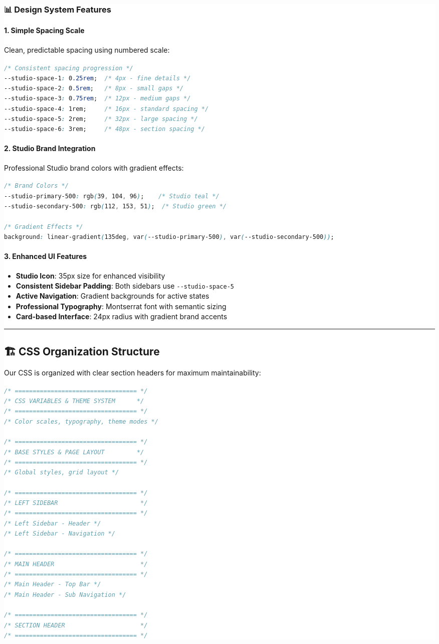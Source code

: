 ### **📊 Design System Features**

#### **1. Simple Spacing Scale**
Clean, predictable spacing using numbered scale:
```css
/* Consistent spacing progression */
--studio-space-1: 0.25rem;  /* 4px - fine details */
--studio-space-2: 0.5rem;   /* 8px - small gaps */
--studio-space-3: 0.75rem;  /* 12px - medium gaps */
--studio-space-4: 1rem;     /* 16px - standard spacing */
--studio-space-5: 2rem;     /* 32px - large spacing */
--studio-space-6: 3rem;     /* 48px - section spacing */
```

#### **2. Studio Brand Integration**
Professional Studio brand colors with gradient effects:
```css
/* Brand Colors */
--studio-primary-500: rgb(39, 104, 96);    /* Studio teal */
--studio-secondary-500: rgb(112, 153, 51);  /* Studio green */

/* Gradient Effects */
background: linear-gradient(135deg, var(--studio-primary-500), var(--studio-secondary-500));
```

#### **3. Enhanced UI Features**
- **Studio Icon**: 35px size for enhanced visibility
- **Consistent Sidebar Padding**: Both sidebars use `--studio-space-5`
- **Active Navigation**: Gradient backgrounds for active states
- **Professional Typography**: Montserrat font with semantic sizing
- **Card-based Interface**: 24px radius with gradient brand accents

---

## 🏗️ **CSS Organization Structure**

Our CSS is organized with clear section headers for maximum maintainability:

```css
/* ================================== */
/* CSS VARIABLES & THEME SYSTEM      */
/* ================================== */
/* Color scales, typography, theme modes */

/* ================================== */
/* BASE STYLES & PAGE LAYOUT         */
/* ================================== */
/* Global styles, grid layout */

/* ================================== */
/* LEFT SIDEBAR                       */
/* ================================== */
/* Left Sidebar - Header */
/* Left Sidebar - Navigation */

/* ================================== */
/* MAIN HEADER                        */
/* ================================== */
/* Main Header - Top Bar */
/* Main Header - Sub Navigation */

/* ================================== */
/* SECTION HEADER                     */
/* ================================== */
```